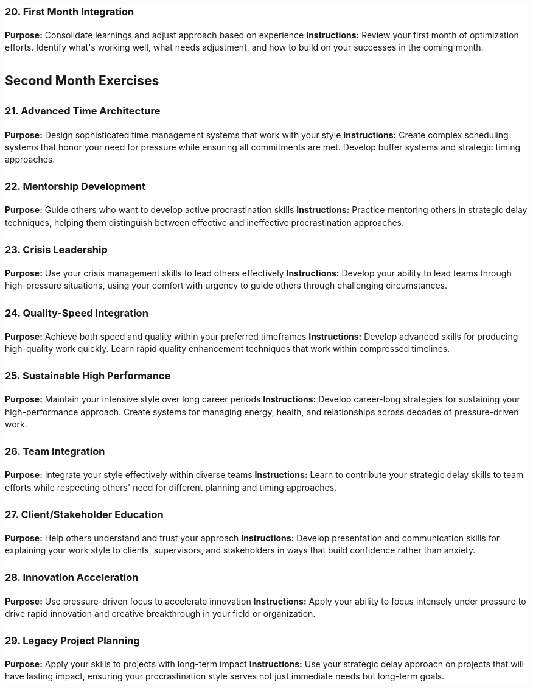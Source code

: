 ### 20. First Month Integration
**Purpose:** Consolidate learnings and adjust approach based on experience
**Instructions:** Review your first month of optimization efforts. Identify what's working well, what needs adjustment, and how to build on your successes in the coming month.

## Second Month Exercises

### 21. Advanced Time Architecture
**Purpose:** Design sophisticated time management systems that work with your style
**Instructions:** Create complex scheduling systems that honor your need for pressure while ensuring all commitments are met. Develop buffer systems and strategic timing approaches.

### 22. Mentorship Development
**Purpose:** Guide others who want to develop active procrastination skills
**Instructions:** Practice mentoring others in strategic delay techniques, helping them distinguish between effective and ineffective procrastination approaches.

### 23. Crisis Leadership
**Purpose:** Use your crisis management skills to lead others effectively
**Instructions:** Develop your ability to lead teams through high-pressure situations, using your comfort with urgency to guide others through challenging circumstances.

### 24. Quality-Speed Integration
**Purpose:** Achieve both speed and quality within your preferred timeframes
**Instructions:** Develop advanced skills for producing high-quality work quickly. Learn rapid quality enhancement techniques that work within compressed timelines.

### 25. Sustainable High Performance
**Purpose:** Maintain your intensive style over long career periods
**Instructions:** Develop career-long strategies for sustaining your high-performance approach. Create systems for managing energy, health, and relationships across decades of pressure-driven work.

### 26. Team Integration
**Purpose:** Integrate your style effectively within diverse teams
**Instructions:** Learn to contribute your strategic delay skills to team efforts while respecting others' need for different planning and timing approaches.

### 27. Client/Stakeholder Education
**Purpose:** Help others understand and trust your approach
**Instructions:** Develop presentation and communication skills for explaining your work style to clients, supervisors, and stakeholders in ways that build confidence rather than anxiety.

### 28. Innovation Acceleration
**Purpose:** Use pressure-driven focus to accelerate innovation
**Instructions:** Apply your ability to focus intensely under pressure to drive rapid innovation and creative breakthrough in your field or organization.

### 29. Legacy Project Planning
**Purpose:** Apply your skills to projects with long-term impact
**Instructions:** Use your strategic delay approach on projects that will have lasting impact, ensuring your procrastination style serves not just immediate needs but long-term goals.
